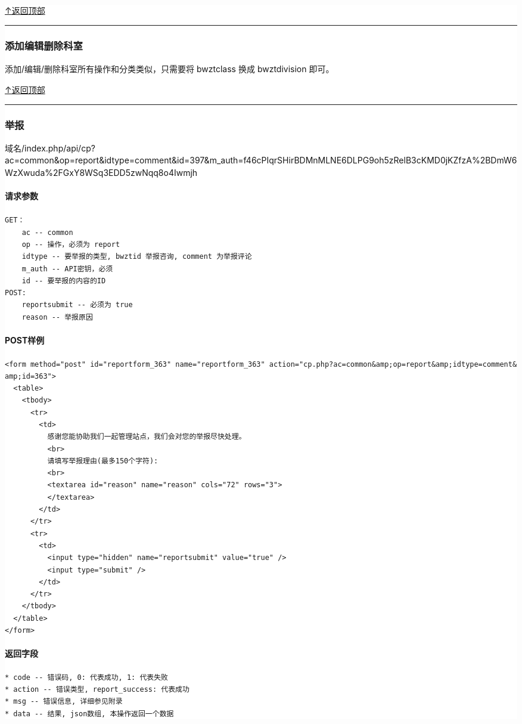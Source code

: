 [↑返回顶部](#索引)

------------

### 添加编辑删除科室

添加/编辑/删除科室所有操作和分类类似，只需要将 bwztclass 换成 bwztdivision 即可。

[↑返回顶部](#索引)

------------

### 举报
域名/index.php/api/cp?ac=common&op=report&idtype=comment&id=397&m_auth=f46cPIqrSHirBDMnMLNE6DLPG9oh5zRelB3cKMD0jKZfzA%2BDmW6WzXwuda%2FGxY8WSq3EDD5zwNqq8o4Iwmjh
#### 请求参数	
	GET：
		ac -- common
		op -- 操作，必须为 report
		idtype -- 要举报的类型, bwztid 举报咨询, comment 为举报评论		
		m_auth -- API密钥，必须
		id -- 要举报的内容的ID
	POST:
		reportsubmit -- 必须为 true
		reason -- 举报原因
#### POST样例
	<form method="post" id="reportform_363" name="reportform_363" action="cp.php?ac=common&amp;op=report&amp;idtype=comment&amp;id=363">
	  <table>
		<tbody>
		  <tr>
			<td>
			  感谢您能协助我们一起管理站点，我们会对您的举报尽快处理。
			  <br>
			  请填写举报理由(最多150个字符):
			  <br>
			  <textarea id="reason" name="reason" cols="72" rows="3">
			  </textarea>
			</td>
		  </tr>
		  <tr>
			<td>
			  <input type="hidden" name="reportsubmit" value="true" />
			  <input type="submit" />
			</td>
		  </tr>
		</tbody>
	  </table>
	</form>

#### 返回字段
	* code -- 错误码, 0: 代表成功, 1: 代表失败
	* action -- 错误类型, report_success: 代表成功
	* msg -- 错误信息, 详细参见附录
	* data -- 结果, json数组, 本操作返回一个数据	
		